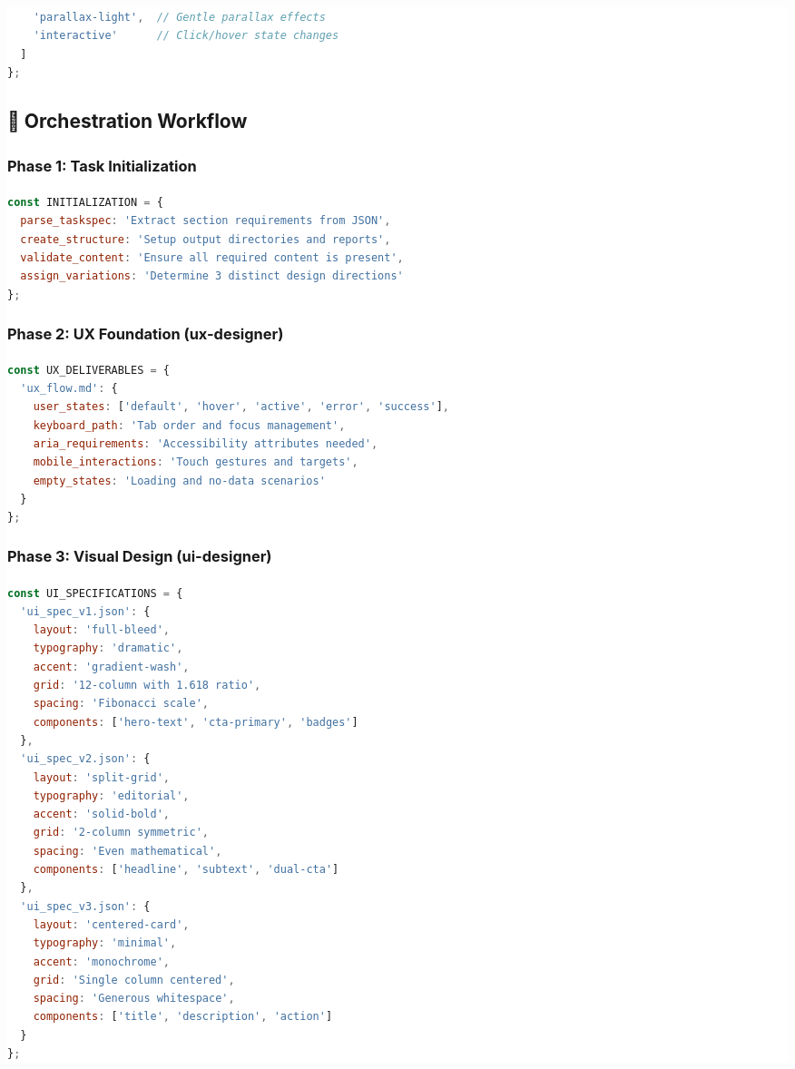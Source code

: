 ```javascript
    'parallax-light',  // Gentle parallax effects
    'interactive'      // Click/hover state changes
  ]
};
```

## 🔄 Orchestration Workflow

### Phase 1: Task Initialization
```javascript
const INITIALIZATION = {
  parse_taskspec: 'Extract section requirements from JSON',
  create_structure: 'Setup output directories and reports',
  validate_content: 'Ensure all required content is present',
  assign_variations: 'Determine 3 distinct design directions'
};
```

### Phase 2: UX Foundation (ux-designer)
```javascript
const UX_DELIVERABLES = {
  'ux_flow.md': {
    user_states: ['default', 'hover', 'active', 'error', 'success'],
    keyboard_path: 'Tab order and focus management',
    aria_requirements: 'Accessibility attributes needed',
    mobile_interactions: 'Touch gestures and targets',
    empty_states: 'Loading and no-data scenarios'
  }
};
```

### Phase 3: Visual Design (ui-designer)
```javascript
const UI_SPECIFICATIONS = {
  'ui_spec_v1.json': {
    layout: 'full-bleed',
    typography: 'dramatic',
    accent: 'gradient-wash',
    grid: '12-column with 1.618 ratio',
    spacing: 'Fibonacci scale',
    components: ['hero-text', 'cta-primary', 'badges']
  },
  'ui_spec_v2.json': {
    layout: 'split-grid',
    typography: 'editorial',
    accent: 'solid-bold',
    grid: '2-column symmetric',
    spacing: 'Even mathematical',
    components: ['headline', 'subtext', 'dual-cta']
  },
  'ui_spec_v3.json': {
    layout: 'centered-card',
    typography: 'minimal',
    accent: 'monochrome',
    grid: 'Single column centered',
    spacing: 'Generous whitespace',
    components: ['title', 'description', 'action']
  }
};
```
